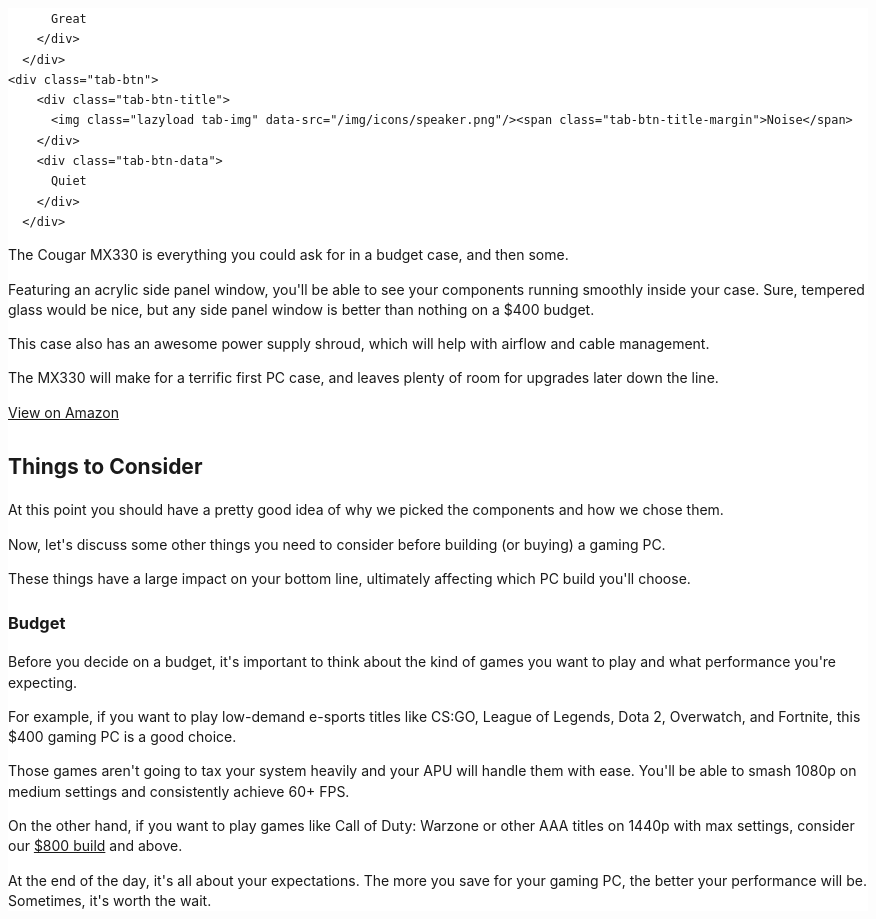           Great
        </div>
      </div>
    <div class="tab-btn">
        <div class="tab-btn-title">
          <img class="lazyload tab-img" data-src="/img/icons/speaker.png"/><span class="tab-btn-title-margin">Noise</span>
        </div>
        <div class="tab-btn-data">
          Quiet
        </div>
      </div>
  </div>    
</section>

The Cougar MX330 is everything you could ask for in a budget case, and then some.

Featuring an acrylic side panel window, you'll be able to see your components running smoothly inside your case. Sure, tempered glass would be nice, but any side panel window is better than nothing on a $400 budget.

This case also has an awesome power supply shroud, which will help with airflow and cable management.

The MX330 will make for a terrific first PC case, and leaves plenty of room for upgrades later down the line.

<div class="btn-center">
  <a target="_blank" class="big-button-center" href="https://amzn.to/3vo0to8">View on Amazon</a>
</div>

## Things to Consider

At this point you should have a pretty good idea of why we picked the components and how we chose them.

Now, let's discuss some other things you need to consider before building (or buying) a gaming PC.

These things have a large impact on your bottom line, ultimately affecting which PC build you'll choose.

### Budget

Before you decide on a budget, it's important to think about the kind of games you want to play and what performance you're expecting.

For example, if you want to play low-demand e-sports titles like CS:GO, League of Legends, Dota 2, Overwatch, and Fortnite, this $400 gaming PC is a good choice.

Those games aren't going to tax your system heavily and your APU will handle them with ease. You'll be able to smash 1080p on medium settings and consistently achieve 60+ FPS.

On the other hand, if you want to play games like Call of Duty: Warzone or other AAA titles on 1440p with max settings, consider our [$800 build](/budget-pcs/800/) and above.

At the end of the day, it's all about your expectations. The more you save for your gaming PC, the better your performance will be. Sometimes, it's worth the wait.
